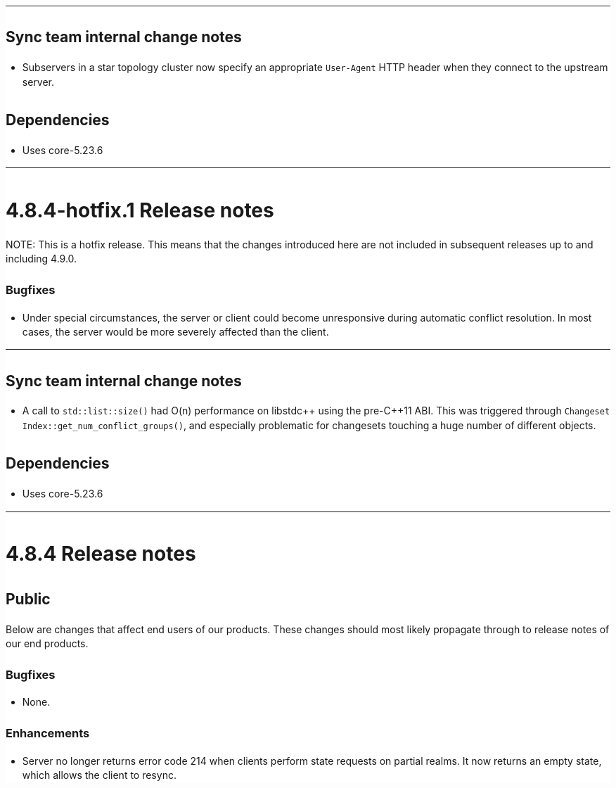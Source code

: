 -----------

## Sync team internal change notes
* Subservers in a star topology cluster now specify an appropriate `User-Agent`
  HTTP header when they connect to the upstream server.

## Dependencies
* Uses core-5.23.6

----------------------------------------------


# 4.8.4-hotfix.1 Release notes

NOTE: This is a hotfix release. This means that the changes introduced here are not included in
subsequent releases up to and including 4.9.0.

### Bugfixes
* Under special circumstances, the server or client could become unresponsive
  during automatic conflict resolution. In most cases, the server would be more
  severely affected than the client.

-----------

## Sync team internal change notes
* A call to `std::list::size()` had O(n) performance on libstdc++ using the
  pre-C++11 ABI. This was triggered through `ChangesetIndex::get_num_conflict_groups()`,
  and especially problematic for changesets touching a huge number of different
  objects.

## Dependencies
* Uses core-5.23.6

----------------------------------------------


# 4.8.4 Release notes

## Public
Below are changes that affect end users of our products. These changes should
most likely propagate through to release notes of our end products.

### Bugfixes
* None.

### Enhancements
* Server no longer returns error code 214 when clients perform state requests on
  partial realms. It now returns an empty state, which allows the client to
  resync.
